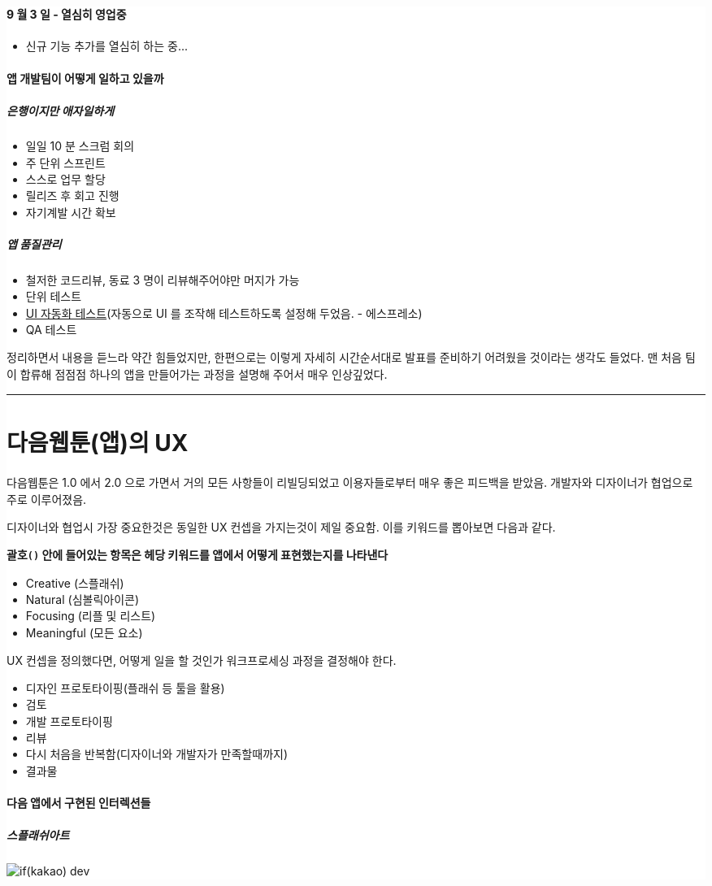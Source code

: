 #### 9 월 3 일 - 열심히 영업중

- 신규 기능 추가를 열심히 하는 중...

#### 앱 개발팀이 어떻게 일하고 있을까

##### 은행이지만 애자일하게

- 일일 10 분 스크럼 회의
- 주 단위 스프린트
- 스스로 업무 할당
- 릴리즈 후 회고 진행
- 자기계발 시간 확보

##### 앱 품질관리

- 철저한 코드리뷰, 동료 3 명이 리뷰해주어야만 머지가 가능
- 단위 테스트
- [UI 자동화 테스트](https://photos.app.goo.gl/WkDwbPejcxFi9mQG6)(자동으로 UI 를 조작해 테스트하도록 설정해 두었음. - 에스프레소)
- QA 테스트

정리하면서 내용을 듣느라 약간 힘들었지만, 한편으로는 이렇게 자세히 시간순서대로 발표를 준비하기 어려웠을 것이라는 생각도 들었다. 맨 처음 팀이 합류해 점점점 하나의 앱을 만들어가는 과정을 설명해 주어서 매우 인상깊었다.

---

# 다음웹툰(앱)의 UX

다음웹툰은 1.0 에서 2.0 으로 가면서 거의 모든 사항들이 리빌딩되었고 이용자들로부터 매우 좋은 피드백을 받았음.
개발자와 디자이너가 협업으로 주로 이루어졌음.

디자이너와 협업시 가장 중요한것은 동일한 UX 컨셉을 가지는것이 제일 중요함. 이를 키워드를 뽑아보면 다음과 같다.

**괄호`()` 안에 들어있는 항목은 헤당 키워드를 앱에서 어떻게 표현했는지를 나타낸다**

- Creative (스플래쉬)
- Natural (심볼릭아이콘)
- Focusing (리플 및 리스트)
- Meaningful (모든 요소)

UX 컨셉을 정의했다면, 어떻게 일을 할 것인가 워크프로세싱 과정을 결정해야 한다.

- 디자인 프로토타이핑(플래쉬 등 툴을 활용)
- 검토
- 개발 프로토타이핑
- 리뷰
- 다시 처음을 반복함(디자이너와 개발자가 만족할때까지)
- 결과물

#### 다음 앱에서 구현된 인터렉션들

##### 스플래쉬아트

![if(kakao) dev](/session3-1.jpg)
